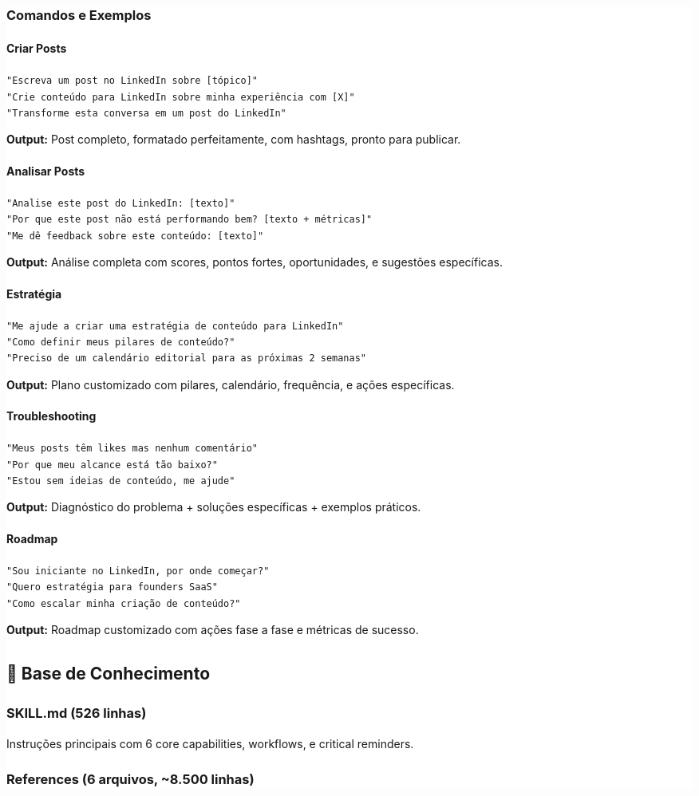 ### Comandos e Exemplos

#### Criar Posts
```
"Escreva um post no LinkedIn sobre [tópico]"
"Crie conteúdo para LinkedIn sobre minha experiência com [X]"
"Transforme esta conversa em um post do LinkedIn"
```

**Output:** Post completo, formatado perfeitamente, com hashtags, pronto para publicar.

#### Analisar Posts
```
"Analise este post do LinkedIn: [texto]"
"Por que este post não está performando bem? [texto + métricas]"
"Me dê feedback sobre este conteúdo: [texto]"
```

**Output:** Análise completa com scores, pontos fortes, oportunidades, e sugestões específicas.

#### Estratégia
```
"Me ajude a criar uma estratégia de conteúdo para LinkedIn"
"Como definir meus pilares de conteúdo?"
"Preciso de um calendário editorial para as próximas 2 semanas"
```

**Output:** Plano customizado com pilares, calendário, frequência, e ações específicas.

#### Troubleshooting
```
"Meus posts têm likes mas nenhum comentário"
"Por que meu alcance está tão baixo?"
"Estou sem ideias de conteúdo, me ajude"
```

**Output:** Diagnóstico do problema + soluções específicas + exemplos práticos.

#### Roadmap
```
"Sou iniciante no LinkedIn, por onde começar?"
"Quero estratégia para founders SaaS"
"Como escalar minha criação de conteúdo?"
```

**Output:** Roadmap customizado com ações fase a fase e métricas de sucesso.

## 🧠 Base de Conhecimento

### SKILL.md (526 linhas)
Instruções principais com 6 core capabilities, workflows, e critical reminders.

### References (6 arquivos, ~8.500 linhas)
